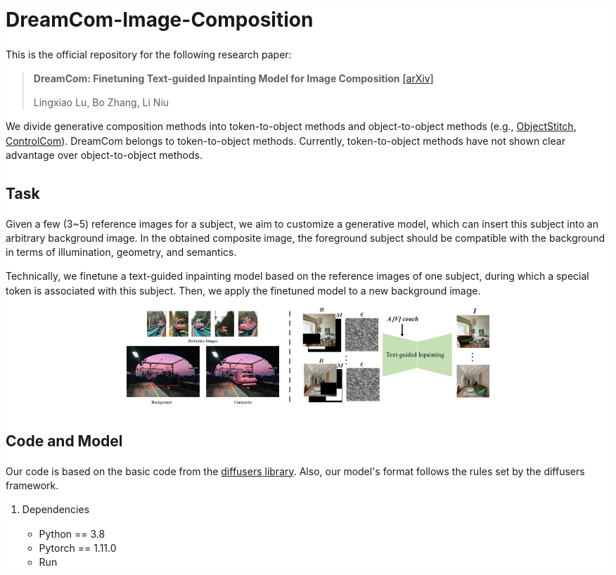 # DreamCom-Image-Composition


This is the official repository for the following research paper:

> **DreamCom: Finetuning Text-guided Inpainting Model for Image Composition**  [[arXiv]](https://arxiv.org/pdf/2309.15508.pdf)<br>
>
> Lingxiao Lu, Bo Zhang, Li Niu <br>

We divide generative composition methods into token-to-object methods and object-to-object methods (e.g., [ObjectStitch](https://github.com/bcmi/ObjectStitch-Image-Composition), [ControlCom](https://github.com/bcmi/ControlCom-Image-Composition)). DreamCom belongs to token-to-object methods. Currently, token-to-object methods have not shown clear advantage over object-to-object methods. 

## Task

Given a few (3~5) reference images for a subject, we aim to customize a generative model, which can insert this subject into an arbitrary background image. In the obtained composite image, the foreground subject should be compatible with the background in terms of illumination, geometry, and semantics.

Technically, we finetune a text-guided inpainting model based on the reference images of one subject, during which a special token is associated with this subject. Then, we apply the finetuned model to a new background image. 

<p align='center'>  
  <img src='./figures/task.jpg'  width=60% />
</p>

## Code and Model

Our code is based on the basic code from the [diffusers library](https://github.com/huggingface/diffusers). Also, our model's format follows the rules set by the diffusers framework.

1.  Dependencies

    *   Python == 3.8
    *   Pytorch == 1.11.0
    *   Run
